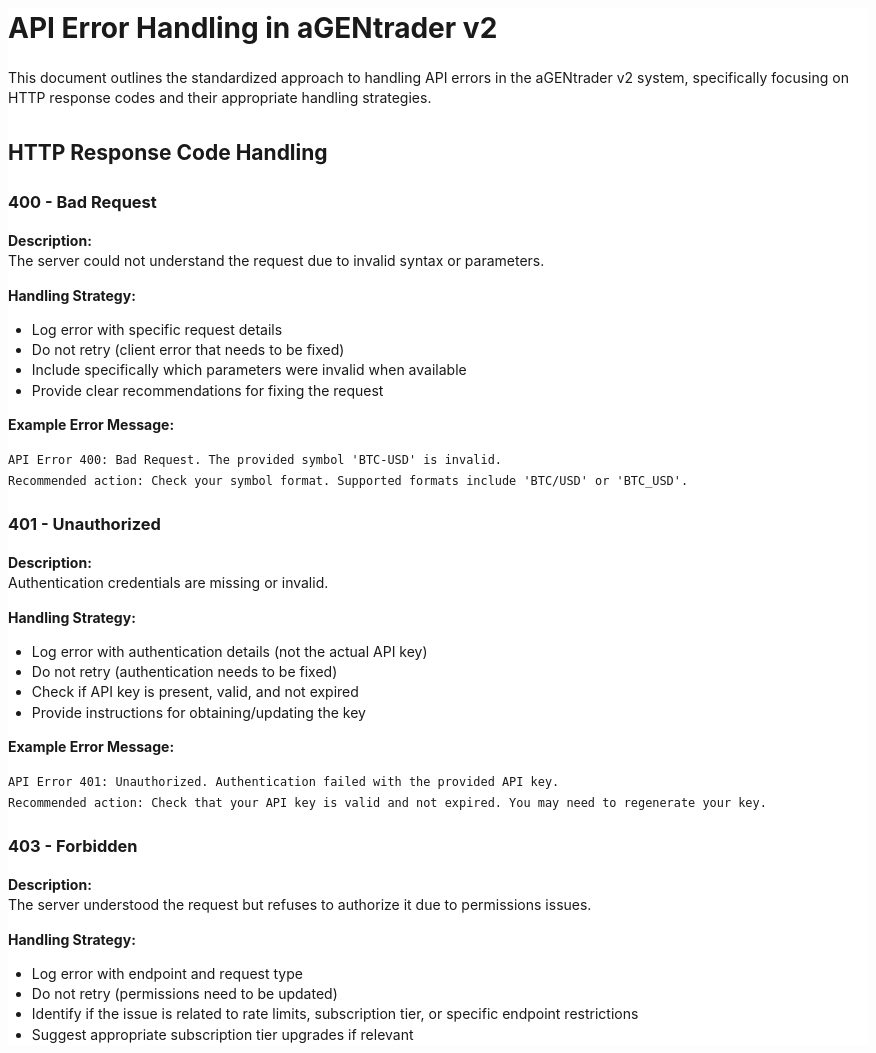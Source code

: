 # API Error Handling in aGENtrader v2

This document outlines the standardized approach to handling API errors in the aGENtrader v2 system, specifically focusing on HTTP response codes and their appropriate handling strategies.

## HTTP Response Code Handling

### 400 - Bad Request

**Description:**  
The server could not understand the request due to invalid syntax or parameters.

**Handling Strategy:**
- Log error with specific request details
- Do not retry (client error that needs to be fixed)
- Include specifically which parameters were invalid when available
- Provide clear recommendations for fixing the request

**Example Error Message:**
```
API Error 400: Bad Request. The provided symbol 'BTC-USD' is invalid. 
Recommended action: Check your symbol format. Supported formats include 'BTC/USD' or 'BTC_USD'.
```

### 401 - Unauthorized

**Description:**  
Authentication credentials are missing or invalid.

**Handling Strategy:**
- Log error with authentication details (not the actual API key)
- Do not retry (authentication needs to be fixed)
- Check if API key is present, valid, and not expired
- Provide instructions for obtaining/updating the key

**Example Error Message:**
```
API Error 401: Unauthorized. Authentication failed with the provided API key. 
Recommended action: Check that your API key is valid and not expired. You may need to regenerate your key.
```

### 403 - Forbidden

**Description:**  
The server understood the request but refuses to authorize it due to permissions issues.

**Handling Strategy:**
- Log error with endpoint and request type
- Do not retry (permissions need to be updated)
- Identify if the issue is related to rate limits, subscription tier, or specific endpoint restrictions
- Suggest appropriate subscription tier upgrades if relevant
